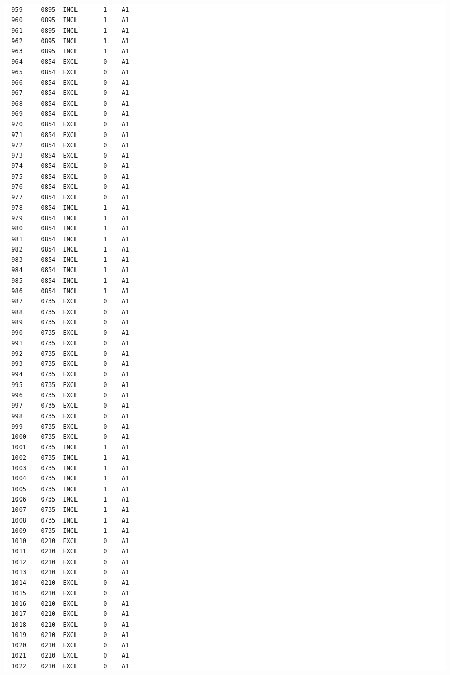       959     0895  INCL       1    A1
      960     0895  INCL       1    A1
      961     0895  INCL       1    A1
      962     0895  INCL       1    A1
      963     0895  INCL       1    A1
      964     0854  EXCL       0    A1
      965     0854  EXCL       0    A1
      966     0854  EXCL       0    A1
      967     0854  EXCL       0    A1
      968     0854  EXCL       0    A1
      969     0854  EXCL       0    A1
      970     0854  EXCL       0    A1
      971     0854  EXCL       0    A1
      972     0854  EXCL       0    A1
      973     0854  EXCL       0    A1
      974     0854  EXCL       0    A1
      975     0854  EXCL       0    A1
      976     0854  EXCL       0    A1
      977     0854  EXCL       0    A1
      978     0854  INCL       1    A1
      979     0854  INCL       1    A1
      980     0854  INCL       1    A1
      981     0854  INCL       1    A1
      982     0854  INCL       1    A1
      983     0854  INCL       1    A1
      984     0854  INCL       1    A1
      985     0854  INCL       1    A1
      986     0854  INCL       1    A1
      987     0735  EXCL       0    A1
      988     0735  EXCL       0    A1
      989     0735  EXCL       0    A1
      990     0735  EXCL       0    A1
      991     0735  EXCL       0    A1
      992     0735  EXCL       0    A1
      993     0735  EXCL       0    A1
      994     0735  EXCL       0    A1
      995     0735  EXCL       0    A1
      996     0735  EXCL       0    A1
      997     0735  EXCL       0    A1
      998     0735  EXCL       0    A1
      999     0735  EXCL       0    A1
      1000    0735  EXCL       0    A1
      1001    0735  INCL       1    A1
      1002    0735  INCL       1    A1
      1003    0735  INCL       1    A1
      1004    0735  INCL       1    A1
      1005    0735  INCL       1    A1
      1006    0735  INCL       1    A1
      1007    0735  INCL       1    A1
      1008    0735  INCL       1    A1
      1009    0735  INCL       1    A1
      1010    0210  EXCL       0    A1
      1011    0210  EXCL       0    A1
      1012    0210  EXCL       0    A1
      1013    0210  EXCL       0    A1
      1014    0210  EXCL       0    A1
      1015    0210  EXCL       0    A1
      1016    0210  EXCL       0    A1
      1017    0210  EXCL       0    A1
      1018    0210  EXCL       0    A1
      1019    0210  EXCL       0    A1
      1020    0210  EXCL       0    A1
      1021    0210  EXCL       0    A1
      1022    0210  EXCL       0    A1